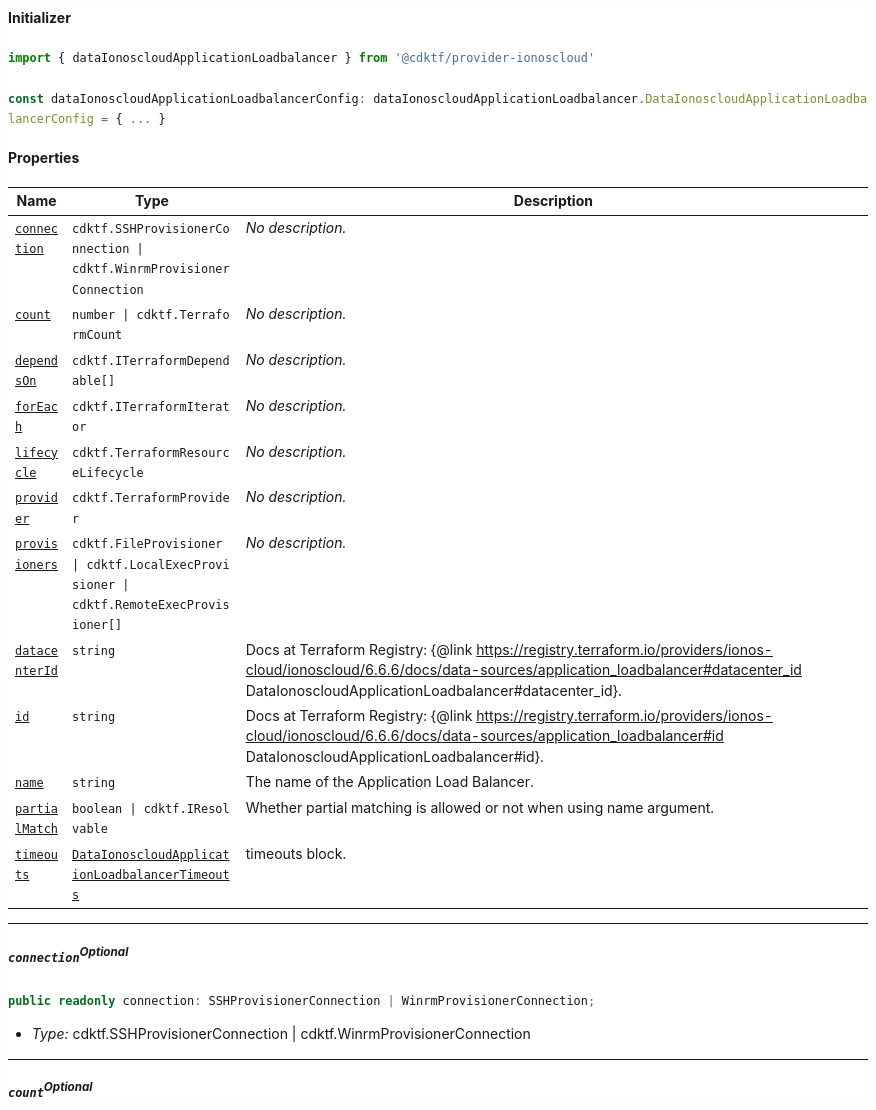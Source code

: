 #### Initializer <a name="Initializer" id="@cdktf/provider-ionoscloud.dataIonoscloudApplicationLoadbalancer.DataIonoscloudApplicationLoadbalancerConfig.Initializer"></a>

```typescript
import { dataIonoscloudApplicationLoadbalancer } from '@cdktf/provider-ionoscloud'

const dataIonoscloudApplicationLoadbalancerConfig: dataIonoscloudApplicationLoadbalancer.DataIonoscloudApplicationLoadbalancerConfig = { ... }
```

#### Properties <a name="Properties" id="Properties"></a>

| **Name** | **Type** | **Description** |
| --- | --- | --- |
| <code><a href="#@cdktf/provider-ionoscloud.dataIonoscloudApplicationLoadbalancer.DataIonoscloudApplicationLoadbalancerConfig.property.connection">connection</a></code> | <code>cdktf.SSHProvisionerConnection \| cdktf.WinrmProvisionerConnection</code> | *No description.* |
| <code><a href="#@cdktf/provider-ionoscloud.dataIonoscloudApplicationLoadbalancer.DataIonoscloudApplicationLoadbalancerConfig.property.count">count</a></code> | <code>number \| cdktf.TerraformCount</code> | *No description.* |
| <code><a href="#@cdktf/provider-ionoscloud.dataIonoscloudApplicationLoadbalancer.DataIonoscloudApplicationLoadbalancerConfig.property.dependsOn">dependsOn</a></code> | <code>cdktf.ITerraformDependable[]</code> | *No description.* |
| <code><a href="#@cdktf/provider-ionoscloud.dataIonoscloudApplicationLoadbalancer.DataIonoscloudApplicationLoadbalancerConfig.property.forEach">forEach</a></code> | <code>cdktf.ITerraformIterator</code> | *No description.* |
| <code><a href="#@cdktf/provider-ionoscloud.dataIonoscloudApplicationLoadbalancer.DataIonoscloudApplicationLoadbalancerConfig.property.lifecycle">lifecycle</a></code> | <code>cdktf.TerraformResourceLifecycle</code> | *No description.* |
| <code><a href="#@cdktf/provider-ionoscloud.dataIonoscloudApplicationLoadbalancer.DataIonoscloudApplicationLoadbalancerConfig.property.provider">provider</a></code> | <code>cdktf.TerraformProvider</code> | *No description.* |
| <code><a href="#@cdktf/provider-ionoscloud.dataIonoscloudApplicationLoadbalancer.DataIonoscloudApplicationLoadbalancerConfig.property.provisioners">provisioners</a></code> | <code>cdktf.FileProvisioner \| cdktf.LocalExecProvisioner \| cdktf.RemoteExecProvisioner[]</code> | *No description.* |
| <code><a href="#@cdktf/provider-ionoscloud.dataIonoscloudApplicationLoadbalancer.DataIonoscloudApplicationLoadbalancerConfig.property.datacenterId">datacenterId</a></code> | <code>string</code> | Docs at Terraform Registry: {@link https://registry.terraform.io/providers/ionos-cloud/ionoscloud/6.6.6/docs/data-sources/application_loadbalancer#datacenter_id DataIonoscloudApplicationLoadbalancer#datacenter_id}. |
| <code><a href="#@cdktf/provider-ionoscloud.dataIonoscloudApplicationLoadbalancer.DataIonoscloudApplicationLoadbalancerConfig.property.id">id</a></code> | <code>string</code> | Docs at Terraform Registry: {@link https://registry.terraform.io/providers/ionos-cloud/ionoscloud/6.6.6/docs/data-sources/application_loadbalancer#id DataIonoscloudApplicationLoadbalancer#id}. |
| <code><a href="#@cdktf/provider-ionoscloud.dataIonoscloudApplicationLoadbalancer.DataIonoscloudApplicationLoadbalancerConfig.property.name">name</a></code> | <code>string</code> | The name of the Application Load Balancer. |
| <code><a href="#@cdktf/provider-ionoscloud.dataIonoscloudApplicationLoadbalancer.DataIonoscloudApplicationLoadbalancerConfig.property.partialMatch">partialMatch</a></code> | <code>boolean \| cdktf.IResolvable</code> | Whether partial matching is allowed or not when using name argument. |
| <code><a href="#@cdktf/provider-ionoscloud.dataIonoscloudApplicationLoadbalancer.DataIonoscloudApplicationLoadbalancerConfig.property.timeouts">timeouts</a></code> | <code><a href="#@cdktf/provider-ionoscloud.dataIonoscloudApplicationLoadbalancer.DataIonoscloudApplicationLoadbalancerTimeouts">DataIonoscloudApplicationLoadbalancerTimeouts</a></code> | timeouts block. |

---

##### `connection`<sup>Optional</sup> <a name="connection" id="@cdktf/provider-ionoscloud.dataIonoscloudApplicationLoadbalancer.DataIonoscloudApplicationLoadbalancerConfig.property.connection"></a>

```typescript
public readonly connection: SSHProvisionerConnection | WinrmProvisionerConnection;
```

- *Type:* cdktf.SSHProvisionerConnection | cdktf.WinrmProvisionerConnection

---

##### `count`<sup>Optional</sup> <a name="count" id="@cdktf/provider-ionoscloud.dataIonoscloudApplicationLoadbalancer.DataIonoscloudApplicationLoadbalancerConfig.property.count"></a>
